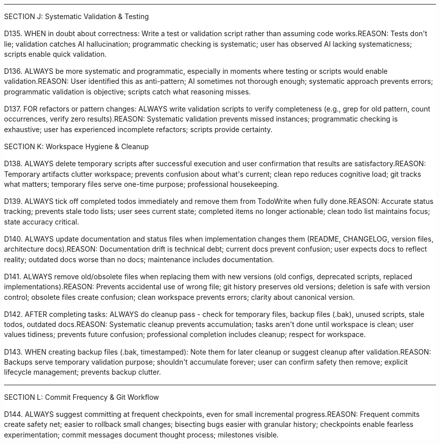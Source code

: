   ---
  SECTION J: Systematic Validation & Testing

  D135. WHEN in doubt about correctness: Write a test or validation script rather than assuming code works.REASON: Tests don't lie; validation catches AI hallucination; programmatic
  checking is systematic; user has observed AI lacking systematicness; scripts enable quick validation.

  D136. ALWAYS be more systematic and programmatic, especially in moments where testing or scripts would enable validation.REASON: User identified this as anti-pattern; AI sometimes
  not thorough enough; systematic approach prevents errors; programmatic validation is objective; scripts catch what reasoning misses.

  D137. FOR refactors or pattern changes: ALWAYS write validation scripts to verify completeness (e.g., grep for old pattern, count occurrences, verify zero results).REASON: Systematic
   validation prevents missed instances; programmatic checking is exhaustive; user has experienced incomplete refactors; scripts provide certainty.

  SECTION K: Workspace Hygiene & Cleanup

  D138. ALWAYS delete temporary scripts after successful execution and user confirmation that results are satisfactory.REASON: Temporary artifacts clutter workspace; prevents confusion
   about what's current; clean repo reduces cognitive load; git tracks what matters; temporary files serve one-time purpose; professional housekeeping.

  D139. ALWAYS tick off completed todos immediately and remove them from TodoWrite when fully done.REASON: Accurate status tracking; prevents stale todo lists; user sees current state;
   completed items no longer actionable; clean todo list maintains focus; state accuracy critical.

  D140. ALWAYS update documentation and status files when implementation changes them (README, CHANGELOG, version files, architecture docs).REASON: Documentation drift is technical
  debt; current docs prevent confusion; user expects docs to reflect reality; outdated docs worse than no docs; maintenance includes documentation.

  D141. ALWAYS remove old/obsolete files when replacing them with new versions (old configs, deprecated scripts, replaced implementations).REASON: Prevents accidental use of wrong
  file; git history preserves old versions; deletion is safe with version control; obsolete files create confusion; clean workspace prevents errors; clarity about canonical version.

  D142. AFTER completing tasks: ALWAYS do cleanup pass - check for temporary files, backup files (.bak), unused scripts, stale todos, outdated docs.REASON: Systematic cleanup prevents
  accumulation; tasks aren't done until workspace is clean; user values tidiness; prevents future confusion; professional completion includes cleanup; respect for workspace.

  D143. WHEN creating backup files (.bak, timestamped): Note them for later cleanup or suggest cleanup after validation.REASON: Backups serve temporary validation purpose; shouldn't
  accumulate forever; user can confirm safety then remove; explicit lifecycle management; prevents backup clutter.

  ---
  SECTION L: Commit Frequency & Git Workflow

  D144. ALWAYS suggest committing at frequent checkpoints, even for small incremental progress.REASON: Frequent commits create safety net; easier to rollback small changes; bisecting
  bugs easier with granular history; checkpoints enable fearless experimentation; commit messages document thought process; milestones visible.
